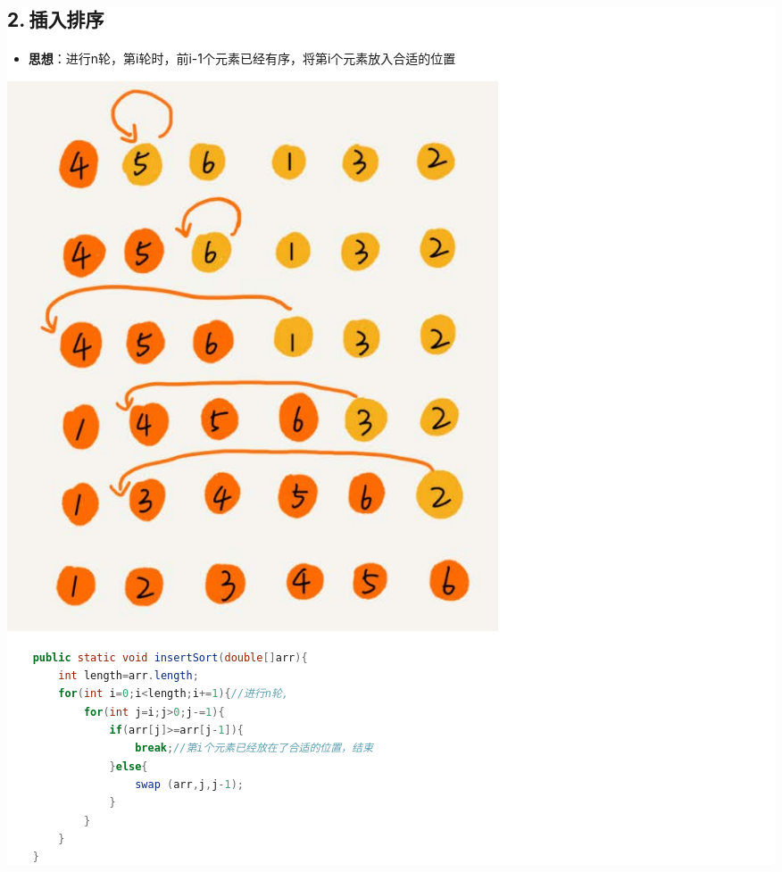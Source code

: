 

## 2. 插入排序

* **思想**：进行n轮，第i轮时，前i-1个元素已经有序，将第i个元素放入合适的位置

![7](p/7.png)

```java
    public static void insertSort(double[]arr){
        int length=arr.length;
        for(int i=0;i<length;i+=1){//进行n轮,
            for(int j=i;j>0;j-=1){
                if(arr[j]>=arr[j-1]){
                    break;//第i个元素已经放在了合适的位置，结束
                }else{
                    swap (arr,j,j-1);
                }
            }
        }
    }
```
